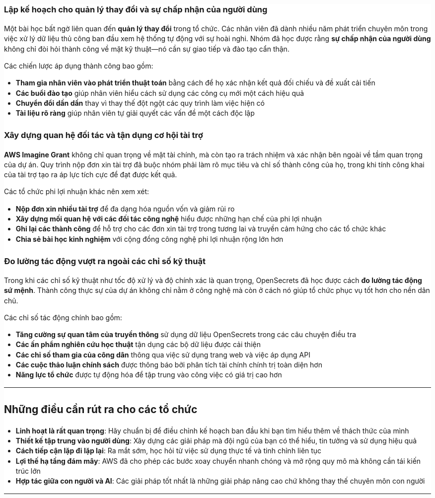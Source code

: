 ### **Lập kế hoạch cho quản lý thay đổi và sự chấp nhận của người dùng**

Một bài học bất ngờ liên quan đến **quản lý thay đổi** trong tổ chức. Các nhân viên đã dành nhiều năm phát triển chuyên môn trong việc xử lý dữ liệu thủ công ban đầu xem hệ thống tự động với sự hoài nghi. Nhóm đã học được rằng **sự chấp nhận của người dùng** không chỉ đòi hỏi thành công về mặt kỹ thuật—nó cần sự giao tiếp và đào tạo cẩn thận.

Các chiến lược áp dụng thành công bao gồm:
- **Tham gia nhân viên vào phát triển thuật toán** bằng cách để họ xác nhận kết quả đối chiếu và đề xuất cải tiến
- **Các buổi đào tạo** giúp nhân viên hiểu cách sử dụng các công cụ mới một cách hiệu quả
- **Chuyển đổi dần dần** thay vì thay thế đột ngột các quy trình làm việc hiện có
- **Tài liệu rõ ràng** giúp nhân viên tự giải quyết các vấn đề một cách độc lập

### **Xây dựng quan hệ đối tác và tận dụng cơ hội tài trợ**

**AWS Imagine Grant** không chỉ quan trọng về mặt tài chính, mà còn tạo ra trách nhiệm và xác nhận bên ngoài về tầm quan trọng của dự án. Quy trình nộp đơn xin tài trợ đã buộc nhóm phải làm rõ mục tiêu và chỉ số thành công của họ, trong khi tính công khai của tài trợ tạo ra áp lực tích cực để đạt được kết quả.

Các tổ chức phi lợi nhuận khác nên xem xét:
- **Nộp đơn xin nhiều tài trợ** để đa dạng hóa nguồn vốn và giảm rủi ro
- **Xây dựng mối quan hệ với các đối tác công nghệ** hiểu được những hạn chế của phi lợi nhuận
- **Ghi lại các thành công** để hỗ trợ cho các đơn xin tài trợ trong tương lai và truyền cảm hứng cho các tổ chức khác
- **Chia sẻ bài học kinh nghiệm** với cộng đồng công nghệ phi lợi nhuận rộng lớn hơn

### **Đo lường tác động vượt ra ngoài các chỉ số kỹ thuật**

Trong khi các chỉ số kỹ thuật như tốc độ xử lý và độ chính xác là quan trọng, OpenSecrets đã học được cách **đo lường tác động sứ mệnh**. Thành công thực sự của dự án không chỉ nằm ở công nghệ mà còn ở cách nó giúp tổ chức phục vụ tốt hơn cho nền dân chủ.

Các chỉ số tác động chính bao gồm:
- **Tăng cường sự quan tâm của truyền thông** sử dụng dữ liệu OpenSecrets trong các câu chuyện điều tra
- **Các ấn phẩm nghiên cứu học thuật** tận dụng các bộ dữ liệu được cải thiện
- **Các chỉ số tham gia của công dân** thông qua việc sử dụng trang web và việc áp dụng API
- **Các cuộc thảo luận chính sách** được thông báo bởi phân tích tài chính chính trị toàn diện hơn
- **Năng lực tổ chức** được tự động hóa để tập trung vào công việc có giá trị cao hơn

---

## **Những điều cần rút ra cho các tổ chức**

- **Linh hoạt là rất quan trọng**: Hãy chuẩn bị để điều chỉnh kế hoạch ban đầu khi bạn tìm hiểu thêm về thách thức của mình
- **Thiết kế tập trung vào người dùng**: Xây dựng các giải pháp mà đội ngũ của bạn có thể hiểu, tin tưởng và sử dụng hiệu quả
- **Cách tiếp cận lặp đi lặp lại**: Ra mắt sớm, học hỏi từ việc sử dụng thực tế và tinh chỉnh liên tục
- **Lợi thế hạ tầng đám mây**: AWS đã cho phép các bước xoay chuyển nhanh chóng và mở rộng quy mô mà không cần tái kiến trúc lớn
- **Hợp tác giữa con người và AI**: Các giải pháp tốt nhất là những giải pháp nâng cao chứ không thay thế chuyên môn con người

---